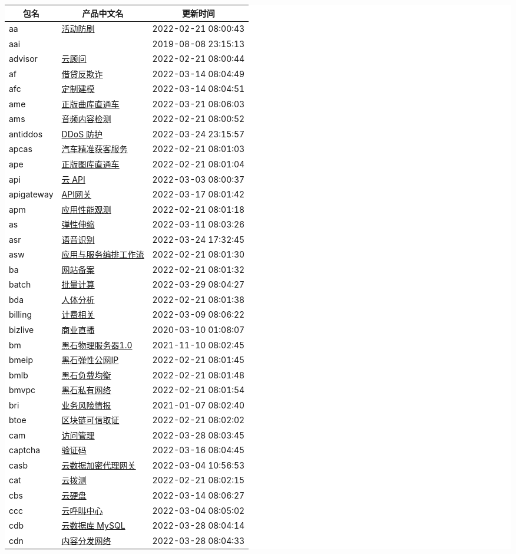 | 包名 | 产品中文名 | 更新时间 |
|-|-|-|
| aa | [活动防刷](https://cloud.tencent.com/document/product/1189) | 2022-02-21 08:00:43 |
| aai | [](https://cloud.tencent.com/document/product) | 2019-08-08 23:15:13 |
| advisor | [云顾问](https://cloud.tencent.com/document/product/1264) | 2022-02-21 08:00:44 |
| af | [借贷反欺诈](https://cloud.tencent.com/document/product/668) | 2022-03-14 08:04:49 |
| afc | [定制建模](https://cloud.tencent.com/document/product/1029) | 2022-03-14 08:04:51 |
| ame | [正版曲库直通车](https://cloud.tencent.com/document/product/1155) | 2022-03-21 08:06:03 |
| ams | [音频内容检测](https://cloud.tencent.com/document/product/1219) | 2022-02-21 08:00:52 |
| antiddos | [DDoS 防护](https://cloud.tencent.com/document/product/1021) | 2022-03-24 23:15:57 |
| apcas | [汽车精准获客服务](https://cloud.tencent.com/document/product/1244) | 2022-02-21 08:01:03 |
| ape | [正版图库直通车](https://cloud.tencent.com/document/product/1181) | 2022-02-21 08:01:04 |
| api | [云 API](https://cloud.tencent.com/document/product/1278) | 2022-03-03 08:00:37 |
| apigateway | [API网关](https://cloud.tencent.com/document/product/628) | 2022-03-17 08:01:42 |
| apm | [应用性能观测](https://cloud.tencent.com/document/product/1463) | 2022-02-21 08:01:18 |
| as | [弹性伸缩](https://cloud.tencent.com/document/product/377) | 2022-03-11 08:03:26 |
| asr | [语音识别](https://cloud.tencent.com/document/product/1093) | 2022-03-24 17:32:45 |
| asw | [应用与服务编排工作流](https://cloud.tencent.com/document/product/1272) | 2022-02-21 08:01:30 |
| ba | [网站备案](https://cloud.tencent.com/document/product/243) | 2022-02-21 08:01:32 |
| batch | [批量计算](https://cloud.tencent.com/document/product/599) | 2022-03-29 08:04:27 |
| bda | [人体分析](https://cloud.tencent.com/document/product/1208) | 2022-02-21 08:01:38 |
| billing | [计费相关](https://cloud.tencent.com/document/product/555) | 2022-03-09 08:06:22 |
| bizlive | [商业直播](https://cloud.tencent.com/document/product) | 2020-03-10 01:08:07 |
| bm | [黑石物理服务器1.0](https://cloud.tencent.com/document/product/386) | 2021-11-10 08:02:45 |
| bmeip | [黑石弹性公网IP](https://cloud.tencent.com/document/product/1028) | 2022-02-21 08:01:45 |
| bmlb | [黑石负载均衡](https://cloud.tencent.com/document/product/1027) | 2022-02-21 08:01:48 |
| bmvpc | [黑石私有网络](https://cloud.tencent.com/document/product/1024) | 2022-02-21 08:01:54 |
| bri | [业务风险情报](https://cloud.tencent.com/document/product/1064) | 2021-01-07 08:02:40 |
| btoe | [区块链可信取证](https://cloud.tencent.com/document/product/1259) | 2022-02-21 08:02:02 |
| cam | [访问管理](https://cloud.tencent.com/document/product/598) | 2022-03-28 08:03:45 |
| captcha | [验证码](https://cloud.tencent.com/document/product/1110) | 2022-03-16 08:04:45 |
| casb | [云数据加密代理网关](https://cloud.tencent.com/document/product/1303) | 2022-03-04 10:56:53 |
| cat | [云拨测](https://cloud.tencent.com/document/product/280) | 2022-02-21 08:02:15 |
| cbs | [云硬盘](https://cloud.tencent.com/document/product/362) | 2022-03-14 08:06:27 |
| ccc | [云呼叫中心](https://cloud.tencent.com/document/product/679) | 2022-03-04 08:05:02 |
| cdb | [云数据库 MySQL](https://cloud.tencent.com/document/product/236) | 2022-03-28 08:04:14 |
| cdn | [内容分发网络](https://cloud.tencent.com/document/product/228) | 2022-03-28 08:04:33 |